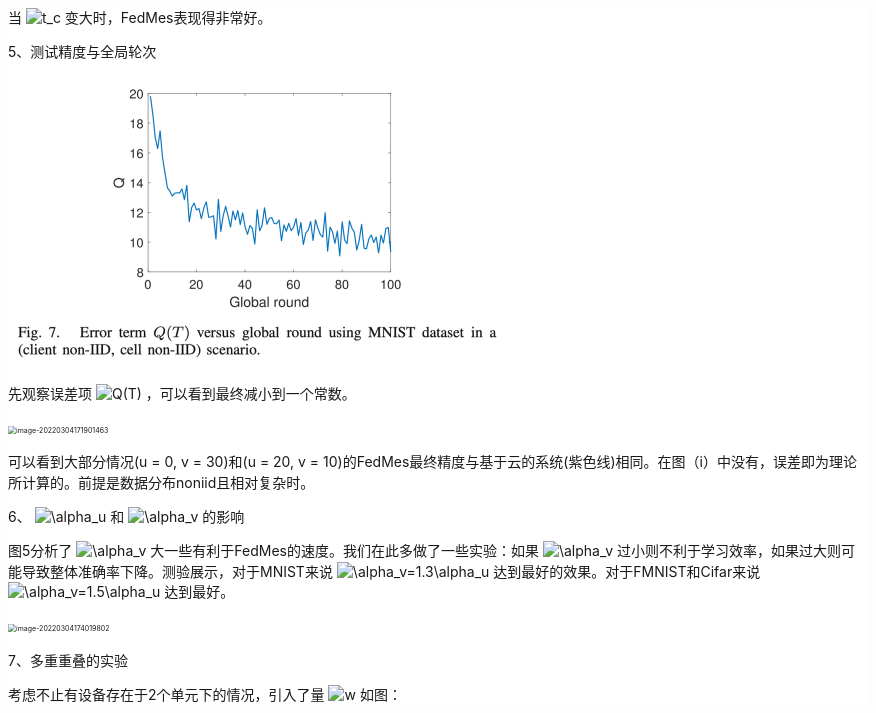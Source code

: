 当 <img src="https://www.zhihu.com/equation?tex=t_c" alt="t_c" class="ee_img tr_noresize" eeimg="1"> 变大时，FedMes表现得非常好。

5、测试精度与全局轮次

<img src="https://raw.githubusercontent.com/QiTianyu-0403/Markdown4Zhihu/master/Data/FedMes/image-20220304165958131.png" alt="image-20220304165958131" style="zoom:50%;" />

先观察误差项 <img src="https://www.zhihu.com/equation?tex=Q(T)" alt="Q(T)" class="ee_img tr_noresize" eeimg="1"> ，可以看到最终减小到一个常数。

<img src="https://raw.githubusercontent.com/QiTianyu-0403/Markdown4Zhihu/master/Data/FedMes/image-20220304171901463.jpg" alt="image-20220304171901463" style="zoom:50%;" />

可以看到大部分情况(u = 0, v = 30)和(u = 20, v = 10)的FedMes最终精度与基于云的系统(紫色线)相同。在图（i）中没有，误差即为理论所计算的。前提是数据分布noniid且相对复杂时。

6、 <img src="https://www.zhihu.com/equation?tex=\alpha_u" alt="\alpha_u" class="ee_img tr_noresize" eeimg="1"> 和 <img src="https://www.zhihu.com/equation?tex=\alpha_v" alt="\alpha_v" class="ee_img tr_noresize" eeimg="1"> 的影响

图5分析了 <img src="https://www.zhihu.com/equation?tex=\alpha_v" alt="\alpha_v" class="ee_img tr_noresize" eeimg="1"> 大一些有利于FedMes的速度。我们在此多做了一些实验：如果 <img src="https://www.zhihu.com/equation?tex=\alpha_v" alt="\alpha_v" class="ee_img tr_noresize" eeimg="1"> 过小则不利于学习效率，如果过大则可能导致整体准确率下降。测验展示，对于MNIST来说 <img src="https://www.zhihu.com/equation?tex=\alpha_v=1.3\alpha_u" alt="\alpha_v=1.3\alpha_u" class="ee_img tr_noresize" eeimg="1"> 达到最好的效果。对于FMNIST和Cifar来说 <img src="https://www.zhihu.com/equation?tex=\alpha_v=1.5\alpha_u" alt="\alpha_v=1.5\alpha_u" class="ee_img tr_noresize" eeimg="1"> 达到最好。

<img src="https://raw.githubusercontent.com/QiTianyu-0403/Markdown4Zhihu/master/Data/FedMes/image-20220304174019802.jpg" alt="image-20220304174019802" style="zoom:50%;" />

7、多重重叠的实验

考虑不止有设备存在于2个单元下的情况，引入了量 <img src="https://www.zhihu.com/equation?tex=w" alt="w" class="ee_img tr_noresize" eeimg="1"> 如图：
